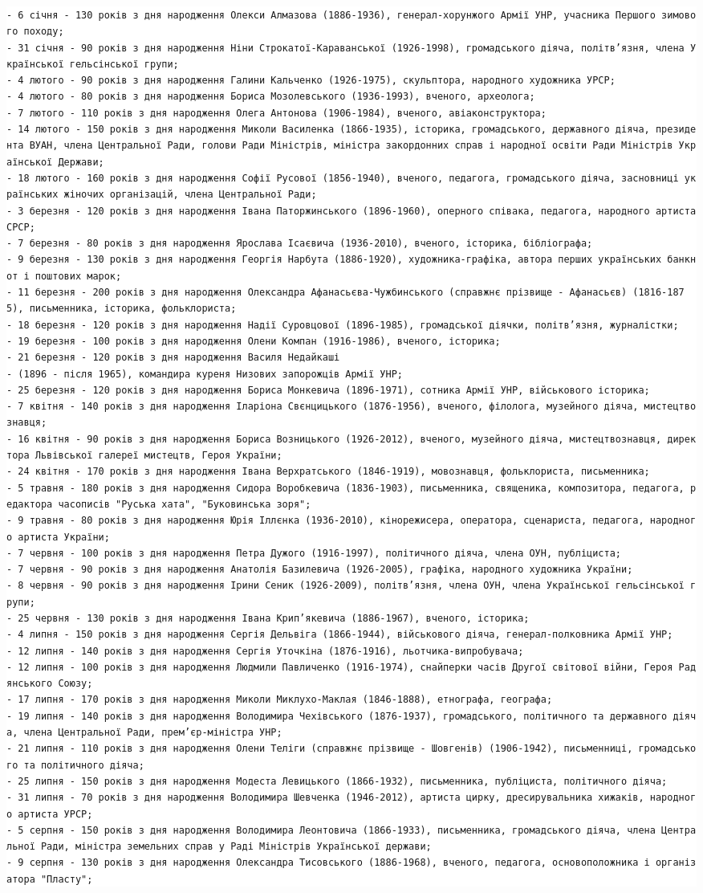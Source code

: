     - 6 січня - 130 років з дня народження Олекси Алмазова (1886-1936), генерал-хорунжого Армії УНР, учасника Першого зимового походу;
    - 31 січня - 90 років з дня народження Ніни Строкатої-Караванської (1926-1998), громадського діяча, політв’язня, члена Української гельсінської групи;
    - 4 лютого - 90 років з дня народження Галини Кальченко (1926-1975), скульптора, народного художника УРСР;
    - 4 лютого - 80 років з дня народження Бориса Мозолевського (1936-1993), вченого, археолога;
    - 7 лютого - 110 років з дня народження Олега Антонова (1906-1984), вченого, авіаконструктора;
    - 14 лютого - 150 років з дня народження Миколи Василенка (1866-1935), історика, громадського, державного діяча, президента ВУАН, члена Центральної Ради, голови Ради Міністрів, міністра закордонних справ і народної освіти Ради Міністрів Української Держави;
    - 18 лютого - 160 років з дня народження Софії Русової (1856-1940), вченого, педагога, громадського діяча, засновниці українських жіночих організацій, члена Центральної Ради;
    - 3 березня - 120 років з дня народження Івана Паторжинського (1896-1960), оперного співака, педагога, народного артиста СРСР;
    - 7 березня - 80 років з дня народження Ярослава Ісаєвича (1936-2010), вченого, історика, бібліографа;
    - 9 березня - 130 років з дня народження Георгія Нарбута (1886-1920), художника-графіка, автора перших українських банкнот і поштових марок;
    - 11 березня - 200 років з дня народження Олександра Афанасьєва-Чужбинського (справжнє прізвище - Афанасьєв) (1816-1875), письменника, історика, фольклориста;
    - 18 березня - 120 років з дня народження Надії Суровцової (1896-1985), громадської діячки, політв’язня, журналістки;
    - 19 березня - 100 років з дня народження Олени Компан (1916-1986), вченого, історика;
    - 21 березня - 120 років з дня народження Василя Недайкаші
    - (1896 - після 1965), командира куреня Низових запорожців Армії УНР;
    - 25 березня - 120 років з дня народження Бориса Монкевича (1896-1971), сотника Армії УНР, військового історика;
    - 7 квітня - 140 років з дня народження Іларіона Свєнцицького (1876-1956), вченого, філолога, музейного діяча, мистецтвознавця;
    - 16 квітня - 90 років з дня народження Бориса Возницького (1926-2012), вченого, музейного діяча, мистецтвознавця, директора Львівської галереї мистецтв, Героя України;
    - 24 квітня - 170 років з дня народження Івана Верхратського (1846-1919), мовознавця, фольклориста, письменника;
    - 5 травня - 180 років з дня народження Сидора Воробкевича (1836-1903), письменника, священика, композитора, педагога, редактора часописів "Руська хата", "Буковинська зоря";
    - 9 травня - 80 років з дня народження Юрія Іллєнка (1936-2010), кінорежисера, оператора, сценариста, педагога, народного артиста України;
    - 7 червня - 100 років з дня народження Петра Дужого (1916-1997), політичного діяча, члена ОУН, публіциста;
    - 7 червня - 90 років з дня народження Анатолія Базилевича (1926-2005), графіка, народного художника України;
    - 8 червня - 90 років з дня народження Ірини Сеник (1926-2009), політв’язня, члена ОУН, члена Української гельсінської групи;
    - 25 червня - 130 років з дня народження Івана Крип’якевича (1886-1967), вченого, історика;
    - 4 липня - 150 років з дня народження Сергія Дельвіга (1866-1944), військового діяча, генерал-полковника Армії УНР;
    - 12 липня - 140 років з дня народження Сергія Уточкіна (1876-1916), льотчика-випробувача;
    - 12 липня - 100 років з дня народження Людмили Павличенко (1916-1974), снайперки часів Другої світової війни, Героя Радянського Союзу;
    - 17 липня - 170 років з дня народження Миколи Миклухо-Маклая (1846-1888), етнографа, географа;
    - 19 липня - 140 років з дня народження Володимира Чехівського (1876-1937), громадського, політичного та державного діяча, члена Центральної Ради, прем’єр-міністра УНР;
    - 21 липня - 110 років з дня народження Олени Теліги (справжнє прізвище - Шовгенів) (1906-1942), письменниці, громадського та політичного діяча;
    - 25 липня - 150 років з дня народження Модеста Левицького (1866-1932), письменника, публіциста, політичного діяча;
    - 31 липня - 70 років з дня народження Володимира Шевченка (1946-2012), артиста цирку, дресирувальника хижаків, народного артиста УРСР;
    - 5 серпня - 150 років з дня народження Володимира Леонтовича (1866-1933), письменника, громадського діяча, члена Центральної Ради, міністра земельних справ у Раді Міністрів Української держави;
    - 9 серпня - 130 років з дня народження Олександра Тисовського (1886-1968), вченого, педагога, основоположника і організатора "Пласту";